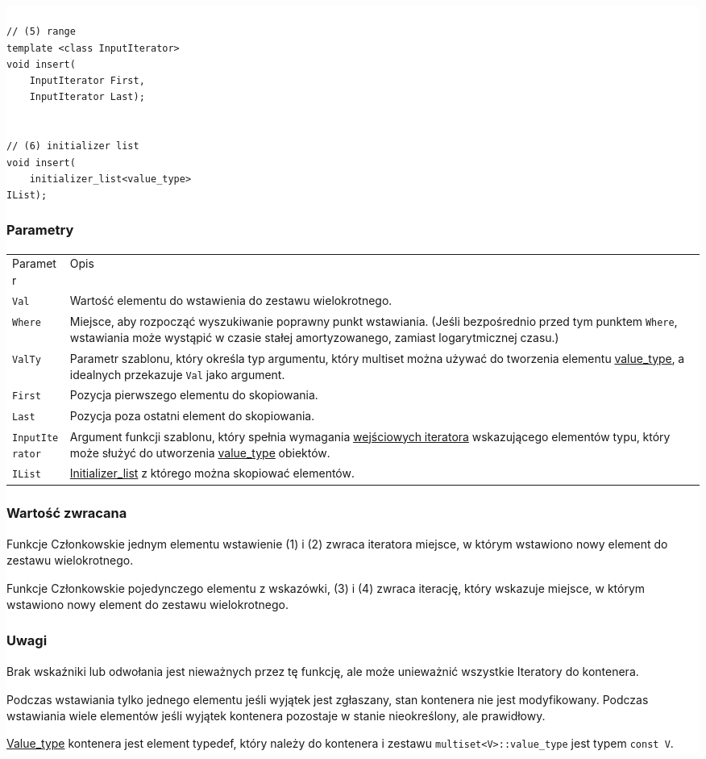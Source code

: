 ```  
 
// (5) range   
template <class InputIterator>   
void insert(
    InputIterator First,  
    InputIterator Last);

 
// (6) initializer list  
void insert(
    initializer_list<value_type>  
IList);
```  
  
### <a name="parameters"></a>Parametry  
  
|||  
|-|-|  
|Parametr|Opis|  
|`Val`|Wartość elementu do wstawienia do zestawu wielokrotnego.|  
|`Where`|Miejsce, aby rozpocząć wyszukiwanie poprawny punkt wstawiania. (Jeśli bezpośrednio przed tym punktem `Where`, wstawiania może wystąpić w czasie stałej amortyzowanego, zamiast logarytmicznej czasu.)|  
|`ValTy`|Parametr szablonu, który określa typ argumentu, który multiset można używać do tworzenia elementu [value_type](../standard-library/map-class.md#value_type), a idealnych przekazuje `Val` jako argument.|  
|`First`|Pozycja pierwszego elementu do skopiowania.|  
|`Last`|Pozycja poza ostatni element do skopiowania.|  
|`InputIterator`|Argument funkcji szablonu, który spełnia wymagania [wejściowych iteratora](../standard-library/input-iterator-tag-struct.md) wskazującego elementów typu, który może służyć do utworzenia [value_type](../standard-library/map-class.md#value_type) obiektów.|  
|`IList`|[Initializer_list](../standard-library/initializer-list.md) z którego można skopiować elementów.|  
  
### <a name="return-value"></a>Wartość zwracana  
 Funkcje Członkowskie jednym elementu wstawienie (1) i (2) zwraca iteratora miejsce, w którym wstawiono nowy element do zestawu wielokrotnego.  
  
 Funkcje Członkowskie pojedynczego elementu z wskazówki, (3) i (4) zwraca iterację, który wskazuje miejsce, w którym wstawiono nowy element do zestawu wielokrotnego.  
  
### <a name="remarks"></a>Uwagi  
 Brak wskaźniki lub odwołania jest nieważnych przez tę funkcję, ale może unieważnić wszystkie Iteratory do kontenera.  
  
 Podczas wstawiania tylko jednego elementu jeśli wyjątek jest zgłaszany, stan kontenera nie jest modyfikowany. Podczas wstawiania wiele elementów jeśli wyjątek kontenera pozostaje w stanie nieokreślony, ale prawidłowy.  
  
 [Value_type](../standard-library/map-class.md#value_type) kontenera jest element typedef, który należy do kontenera i zestawu `multiset<V>::value_type` jest typem `const V`.  
  